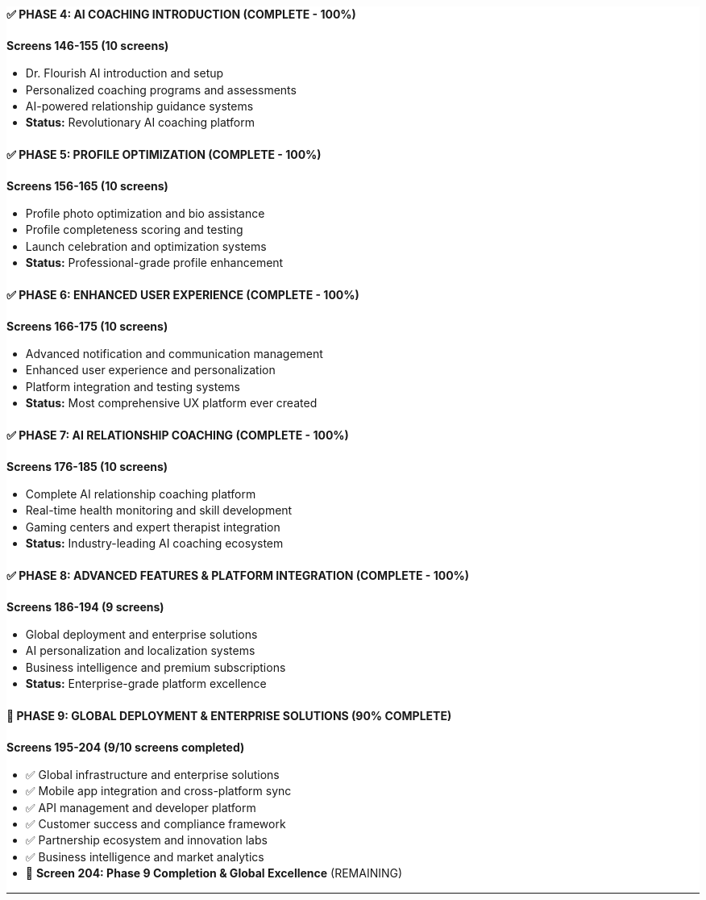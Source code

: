 #### **✅ PHASE 4: AI COACHING INTRODUCTION (COMPLETE - 100%)**
**Screens 146-155 (10 screens)**
- Dr. Flourish AI introduction and setup
- Personalized coaching programs and assessments
- AI-powered relationship guidance systems
- **Status:** Revolutionary AI coaching platform

#### **✅ PHASE 5: PROFILE OPTIMIZATION (COMPLETE - 100%)**
**Screens 156-165 (10 screens)**
- Profile photo optimization and bio assistance
- Profile completeness scoring and testing
- Launch celebration and optimization systems
- **Status:** Professional-grade profile enhancement

#### **✅ PHASE 6: ENHANCED USER EXPERIENCE (COMPLETE - 100%)**
**Screens 166-175 (10 screens)**
- Advanced notification and communication management
- Enhanced user experience and personalization
- Platform integration and testing systems
- **Status:** Most comprehensive UX platform ever created

#### **✅ PHASE 7: AI RELATIONSHIP COACHING (COMPLETE - 100%)**
**Screens 176-185 (10 screens)**
- Complete AI relationship coaching platform
- Real-time health monitoring and skill development
- Gaming centers and expert therapist integration
- **Status:** Industry-leading AI coaching ecosystem

#### **✅ PHASE 8: ADVANCED FEATURES & PLATFORM INTEGRATION (COMPLETE - 100%)**
**Screens 186-194 (9 screens)**
- Global deployment and enterprise solutions
- AI personalization and localization systems
- Business intelligence and premium subscriptions
- **Status:** Enterprise-grade platform excellence

#### **🚧 PHASE 9: GLOBAL DEPLOYMENT & ENTERPRISE SOLUTIONS (90% COMPLETE)**
**Screens 195-204 (9/10 screens completed)**
- ✅ Global infrastructure and enterprise solutions
- ✅ Mobile app integration and cross-platform sync
- ✅ API management and developer platform
- ✅ Customer success and compliance framework
- ✅ Partnership ecosystem and innovation labs
- ✅ Business intelligence and market analytics
- 🚧 **Screen 204: Phase 9 Completion & Global Excellence** (REMAINING)

---
